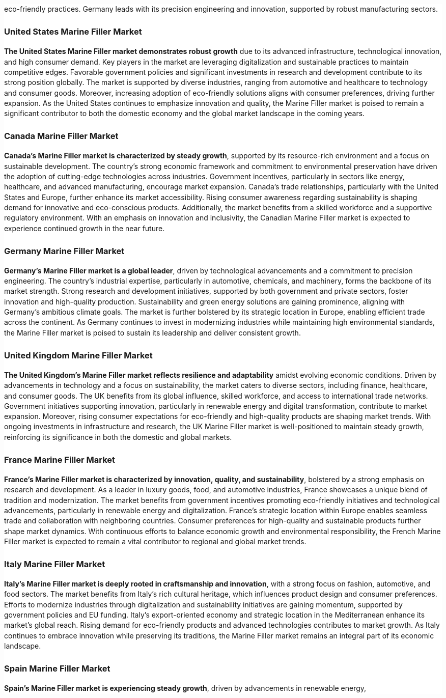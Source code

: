 eco-friendly practices. Germany leads with its precision engineering and innovation, supported by robust manufacturing sectors.</span></em></p></blockquote><h3><strong>United States Marine Filler Market</strong></h3><p><strong>The United States Marine Filler market demonstrates robust growth</strong> due to its advanced infrastructure, technological innovation, and high consumer demand. Key players in the market are leveraging digitalization and sustainable practices to maintain competitive edges. Favorable government policies and significant investments in research and development contribute to its strong position globally. The market is supported by diverse industries, ranging from automotive and healthcare to technology and consumer goods. Moreover, increasing adoption of eco-friendly solutions aligns with consumer preferences, driving further expansion. As the United States continues to emphasize innovation and quality, the Marine Filler market is poised to remain a significant contributor to both the domestic economy and the global market landscape in the coming years.</p><h3><strong>Canada Marine Filler Market</strong></h3><p><strong>Canada&rsquo;s Marine Filler market is characterized by steady growth</strong>, supported by its resource-rich environment and a focus on sustainable development. The country&rsquo;s strong economic framework and commitment to environmental preservation have driven the adoption of cutting-edge technologies across industries. Government incentives, particularly in sectors like energy, healthcare, and advanced manufacturing, encourage market expansion. Canada&rsquo;s trade relationships, particularly with the United States and Europe, further enhance its market accessibility. Rising consumer awareness regarding sustainability is shaping demand for innovative and eco-conscious products. Additionally, the market benefits from a skilled workforce and a supportive regulatory environment. With an emphasis on innovation and inclusivity, the Canadian Marine Filler market is expected to experience continued growth in the near future.</p><h3><strong>Germany Marine Filler Market</strong></h3><p><strong>Germany&rsquo;s Marine Filler market is a global leader</strong>, driven by technological advancements and a commitment to precision engineering. The country&rsquo;s industrial expertise, particularly in automotive, chemicals, and machinery, forms the backbone of its market strength. Strong research and development initiatives, supported by both government and private sectors, foster innovation and high-quality production. Sustainability and green energy solutions are gaining prominence, aligning with Germany&rsquo;s ambitious climate goals. The market is further bolstered by its strategic location in Europe, enabling efficient trade across the continent. As Germany continues to invest in modernizing industries while maintaining high environmental standards, the Marine Filler market is poised to sustain its leadership and deliver consistent growth.</p><h3><strong>United Kingdom Marine Filler Market</strong></h3><p><strong>The United Kingdom&rsquo;s Marine Filler market reflects resilience and adaptability</strong> amidst evolving economic conditions. Driven by advancements in technology and a focus on sustainability, the market caters to diverse sectors, including finance, healthcare, and consumer goods. The UK benefits from its global influence, skilled workforce, and access to international trade networks. Government initiatives supporting innovation, particularly in renewable energy and digital transformation, contribute to market expansion. Moreover, rising consumer expectations for eco-friendly and high-quality products are shaping market trends. With ongoing investments in infrastructure and research, the UK Marine Filler market is well-positioned to maintain steady growth, reinforcing its significance in both the domestic and global markets.</p><h3><strong>France Marine Filler Market</strong></h3><p><strong>France&rsquo;s Marine Filler market is characterized by innovation, quality, and sustainability</strong>, bolstered by a strong emphasis on research and development. As a leader in luxury goods, food, and automotive industries, France showcases a unique blend of tradition and modernization. The market benefits from government incentives promoting eco-friendly initiatives and technological advancements, particularly in renewable energy and digitalization. France&rsquo;s strategic location within Europe enables seamless trade and collaboration with neighboring countries. Consumer preferences for high-quality and sustainable products further shape market dynamics. With continuous efforts to balance economic growth and environmental responsibility, the French Marine Filler market is expected to remain a vital contributor to regional and global market trends.</p><h3><strong>Italy Marine Filler Market</strong></h3><p><strong>Italy&rsquo;s Marine Filler market is deeply rooted in craftsmanship and innovation</strong>, with a strong focus on fashion, automotive, and food sectors. The market benefits from Italy&rsquo;s rich cultural heritage, which influences product design and consumer preferences. Efforts to modernize industries through digitalization and sustainability initiatives are gaining momentum, supported by government policies and EU funding. Italy&rsquo;s export-oriented economy and strategic location in the Mediterranean enhance its market&rsquo;s global reach. Rising demand for eco-friendly products and advanced technologies contributes to market growth. As Italy continues to embrace innovation while preserving its traditions, the Marine Filler market remains an integral part of its economic landscape.</p><h3><strong>Spain Marine Filler Market</strong></h3><p><strong>Spain&rsquo;s Marine Filler market is experiencing steady growth</strong>, driven by advancements in renewable energy,